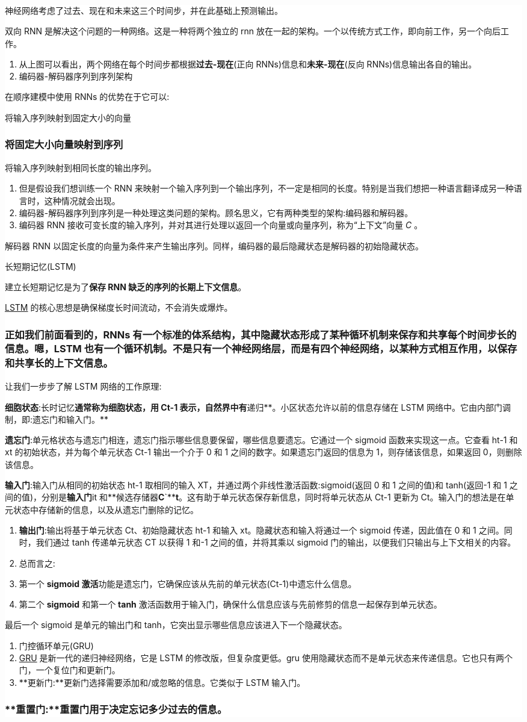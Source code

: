 神经网络考虑了过去、现在和未来这三个时间步，并在此基础上预测输出。

双向 RNN 是解决这个问题的一种网络。这是一种将两个独立的 rnn 放在一起的架构。一个以传统方式工作，即向前工作，另一个向后工作。

1.  从上图可以看出，两个网络在每个时间步都根据**过去-现在**(正向 RNNs)信息和**未来-现在**(反向 RNNs)信息输出各自的输出。
2.  编码器-解码器序列到序列架构

在顺序建模中使用 RNNs 的优势在于它可以:

将输入序列映射到固定大小的向量

### 将固定大小向量映射到序列

将输入序列映射到相同长度的输出序列。

1.  但是假设我们想训练一个 RNN 来映射一个输入序列到一个输出序列，不一定是相同的长度。特别是当我们想把一种语言翻译成另一种语言时，这种情况就会出现。
2.  编码器-解码器序列到序列是一种处理这类问题的架构。顾名思义，它有两种类型的架构:编码器和解码器。
3.  编码器 RNN 接收可变长度的输入序列，并对其进行处理以返回一个向量或向量序列，称为“上下文”向量 *C* 。

解码器 RNN 以固定长度的向量为条件来产生输出序列。同样，编码器的最后隐藏状态是解码器的初始隐藏状态。

长短期记忆(LSTM)

建立长短期记忆是为了**保存 RNN 缺乏的序列的长期上下文信息**。

[LSTM](https://web.archive.org/web/20220928182040/https://towardsdatascience.com/understanding-rnn-and-lstm-f7cdf6dfc14e) 的核心思想是确保梯度长时间流动，不会消失或爆炸。

### 正如我们前面看到的，RNNs 有一个标准的体系结构，其中隐藏状态形成了某种循环机制来保存和共享每个时间步长的信息。嗯，LSTM 也有一个循环机制。不是只有一个神经网络层，而是有四个神经网络，以某种方式相互作用，以保存和共享长的上下文信息。

让我们一步步了解 LSTM 网络的工作原理:

**细胞状态**:长时记忆**通常称为细胞状态，用 Ct-1 表示，自然界中有**递归**。小区状态允许以前的信息存储在 LSTM 网络中。它由内部门调制，即:遗忘门和输入门。**

**遗忘门**:单元格状态与遗忘门相连，遗忘门指示哪些信息要保留，哪些信息要遗忘。它通过一个 sigmoid 函数来实现这一点。它查看 ht-1 和 xt 的初始状态，并为每个单元状态 Ct-1 输出一个介于 0 和 1 之间的数字。如果遗忘门返回的信息为 1，则存储该信息，如果返回 0，则删除该信息。

**输入门**:输入门从相同的初始状态 ht-1 取相同的输入 XT，并通过两个非线性激活函数:sigmoid(返回 0 和 1 之间的值)和 tanh(返回-1 和 1 之间的值)，分别是**输入门**it 和**候选存储器****C****`****t**。这有助于单元状态保存新信息，同时将单元状态从 Ct-1 更新为 Ct。输入门的想法是在单元状态中存储新的信息，以及从遗忘门删除的记忆。

1.  **输出门**:输出将基于单元状态 Ct、初始隐藏状态 ht-1 和输入 xt。隐藏状态和输入将通过一个 sigmoid 传递，因此值在 0 和 1 之间。同时，我们通过 tanh 传递单元状态 CT 以获得 1 和-1 之间的值，并将其乘以 sigmoid 门的输出，以便我们只输出与上下文相关的内容。

2.  总而言之:

3.  第一个 **sigmoid 激活**功能是遗忘门，它确保应该从先前的单元状态(Ct-1)中遗忘什么信息。

4.  第二个 **sigmoid** 和第一个 **tanh** 激活函数用于输入门，确保什么信息应该与先前修剪的信息一起保存到单元状态。

最后一个 sigmoid 是单元的输出门和 tanh，它突出显示哪些信息应该进入下一个隐藏状态。

1.  门控循环单元(GRU)
2.  [GRU](https://web.archive.org/web/20220928182040/https://towardsdatascience.com/understanding-gru-networks-2ef37df6c9be) 是新一代的递归神经网络，它是 LSTM 的修改版，但复杂度更低。gru 使用隐藏状态而不是单元状态来传递信息。它也只有两个门，一个复位门和更新门。
3.  **更新门:**更新门选择需要添加和/或忽略的信息。它类似于 LSTM 输入门。

### **重置门:**重置门用于决定忘记多少过去的信息。
